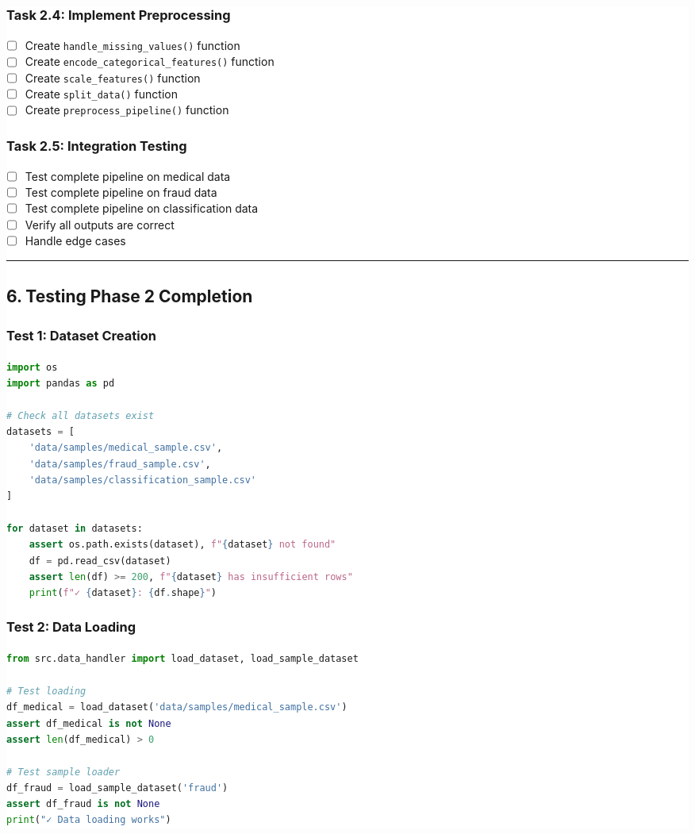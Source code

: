 ### Task 2.4: Implement Preprocessing
- [ ] Create `handle_missing_values()` function
- [ ] Create `encode_categorical_features()` function
- [ ] Create `scale_features()` function
- [ ] Create `split_data()` function
- [ ] Create `preprocess_pipeline()` function

### Task 2.5: Integration Testing
- [ ] Test complete pipeline on medical data
- [ ] Test complete pipeline on fraud data
- [ ] Test complete pipeline on classification data
- [ ] Verify all outputs are correct
- [ ] Handle edge cases

---

## 6. Testing Phase 2 Completion

### Test 1: Dataset Creation
```python
import os
import pandas as pd

# Check all datasets exist
datasets = [
    'data/samples/medical_sample.csv',
    'data/samples/fraud_sample.csv',
    'data/samples/classification_sample.csv'
]

for dataset in datasets:
    assert os.path.exists(dataset), f"{dataset} not found"
    df = pd.read_csv(dataset)
    assert len(df) >= 200, f"{dataset} has insufficient rows"
    print(f"✓ {dataset}: {df.shape}")
```

### Test 2: Data Loading
```python
from src.data_handler import load_dataset, load_sample_dataset

# Test loading
df_medical = load_dataset('data/samples/medical_sample.csv')
assert df_medical is not None
assert len(df_medical) > 0

# Test sample loader
df_fraud = load_sample_dataset('fraud')
assert df_fraud is not None
print("✓ Data loading works")
```

